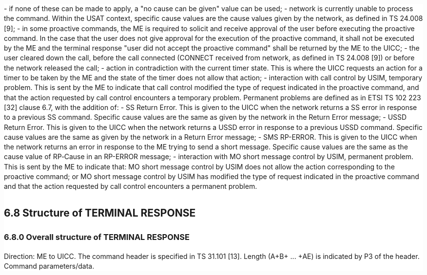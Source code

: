\- if none of these can be made to apply, a \"no cause can be given\" value
can be used;
\- network is currently unable to process the command. Within the USAT
context, specific cause values are the cause values given by the network, as
defined in TS 24.008 [9];
\- in some proactive commands, the ME is required to solicit and receive
approval of the user before executing the proactive command. In the case that
the user does not give approval for the execution of the proactive command, it
shall not be executed by the ME and the terminal response \"user did not
accept the proactive command\" shall be returned by the ME to the UICC;
\- the user cleared down the call, before the call connected (CONNECT received
from network, as defined in TS 24.008 [9]) or before the network released the
call;
\- action in contradiction with the current timer state. This is where the
UICC requests an action for a timer to be taken by the ME and the state of the
timer does not allow that action;
\- interaction with call control by USIM, temporary problem. This is sent by
the ME to indicate that call control modified the type of request indicated in
the proactive command, and that the action requested by call control
encounters a temporary problem.
Permanent problems are defined as in ETSI TS 102 223 [32] clause 6.7, with the
addition of:
\- SS Return Error. This is given to the UICC when the network returns a SS
error in response to a previous SS command. Specific cause values are the same
as given by the network in the Return Error message;
\- USSD Return Error. This is given to the UICC when the network returns a
USSD error in response to a previous USSD command. Specific cause values are
the same as given by the network in a Return Error message;
\- SMS RP-ERROR. This is given to the UICC when the network returns an error
in response to the ME trying to send a short message. Specific cause values
are the same as the cause value of RP‑Cause in an RP-ERROR message;
\- interaction with MO short message control by USIM, permanent problem. This
is sent by the ME to indicate that:
MO short message control by USIM does not allow the action corresponding to
the proactive command; or
MO short message control by USIM has modified the type of request indicated in
the proactive command and that the action requested by call control encounters
a permanent problem.
## 6.8 Structure of TERMINAL RESPONSE
### 6.8.0 Overall structure of TERMINAL RESPONSE
Direction: ME to UICC.
The command header is specified in TS 31.101 [13]. Length (A+B+ ... +AE) is
indicated by P3 of the header.
Command parameters/data.